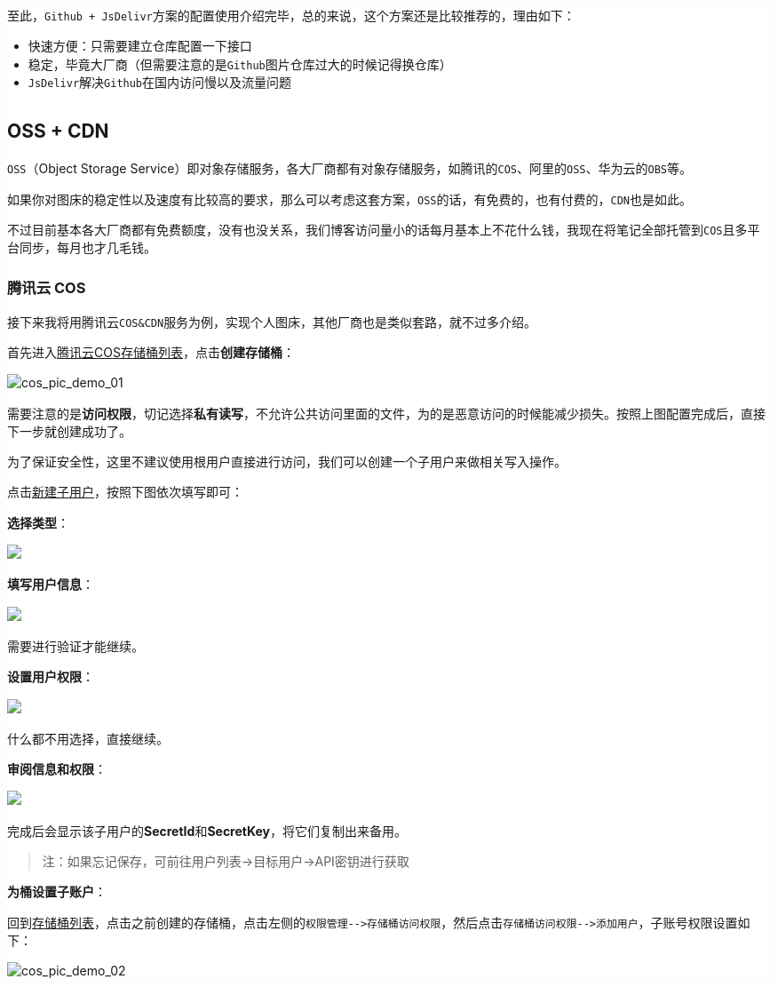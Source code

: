 至此，`Github + JsDelivr`方案的配置使用介绍完毕，总的来说，这个方案还是比较推荐的，理由如下：

- 快速方便：只需要建立仓库配置一下接口
- 稳定，毕竟大厂商（但需要注意的是`Github`图片仓库过大的时候记得换仓库）
- `JsDelivr`解决`Github`在国内访问慢以及流量问题


## OSS + CDN

`OSS`（Object Storage Service）即对象存储服务，各大厂商都有对象存储服务，如腾讯的`COS`、阿里的`OSS`、华为云的`OBS`等。

如果你对图床的稳定性以及速度有比较高的要求，那么可以考虑这套方案，`OSS`的话，有免费的，也有付费的，`CDN`也是如此。

不过目前基本各大厂商都有免费额度，没有也没关系，我们博客访问量小的话每月基本上不花什么钱，我现在将笔记全部托管到`COS`且多平台同步，每月也才几毛钱。

### 腾讯云 COS

接下来我将用腾讯云`COS&CDN`服务为例，实现个人图床，其他厂商也是类似套路，就不过多介绍。

首先进入[腾讯云COS存储桶列表](https://console.cloud.tencent.com/cos/bucket)，点击**创建存储桶**：

![cos_pic_demo_01](https://images-1252557999.file.myqcloud.com/uPic/cos_pic_demo_01.jpg)

需要注意的是**访问权限**，切记选择**私有读写**，不允许公共访问里面的文件，为的是恶意访问的时候能减少损失。按照上图配置完成后，直接下一步就创建成功了。

为了保证安全性，这里不建议使用根用户直接进行访问，我们可以创建一个子用户来做相关写入操作。

点击[新建子用户](https://console.cloud.tencent.com/cam/user/create)，按照下图依次填写即可：

**选择类型**：

![](https://images-1252557999.file.myqcloud.com/uPic/E3z21w.png)

**填写用户信息**：

![](https://images-1252557999.file.myqcloud.com/uPic/bje2Vb.png)

需要进行验证才能继续。

**设置用户权限**：

![](https://images-1252557999.file.myqcloud.com/uPic/UwooNX.png)

什么都不用选择，直接继续。

**审阅信息和权限**：

![](https://images-1252557999.file.myqcloud.com/uPic/3VELd2.png)

完成后会显示该子用户的**SecretId**和**SecretKey**，将它们复制出来备用。

> 注：如果忘记保存，可前往用户列表->目标用户->API密钥进行获取

**为桶设置子账户**：

回到[存储桶列表](https://console.cloud.tencent.com/cos/bucket)，点击之前创建的存储桶，点击左侧的`权限管理-->存储桶访问权限`，然后点击`存储桶访问权限-->添加用户`，子账号权限设置如下：

![cos_pic_demo_02](https://images-1252557999.file.myqcloud.com/uPic/cos_pic_demo_02.jpg)
